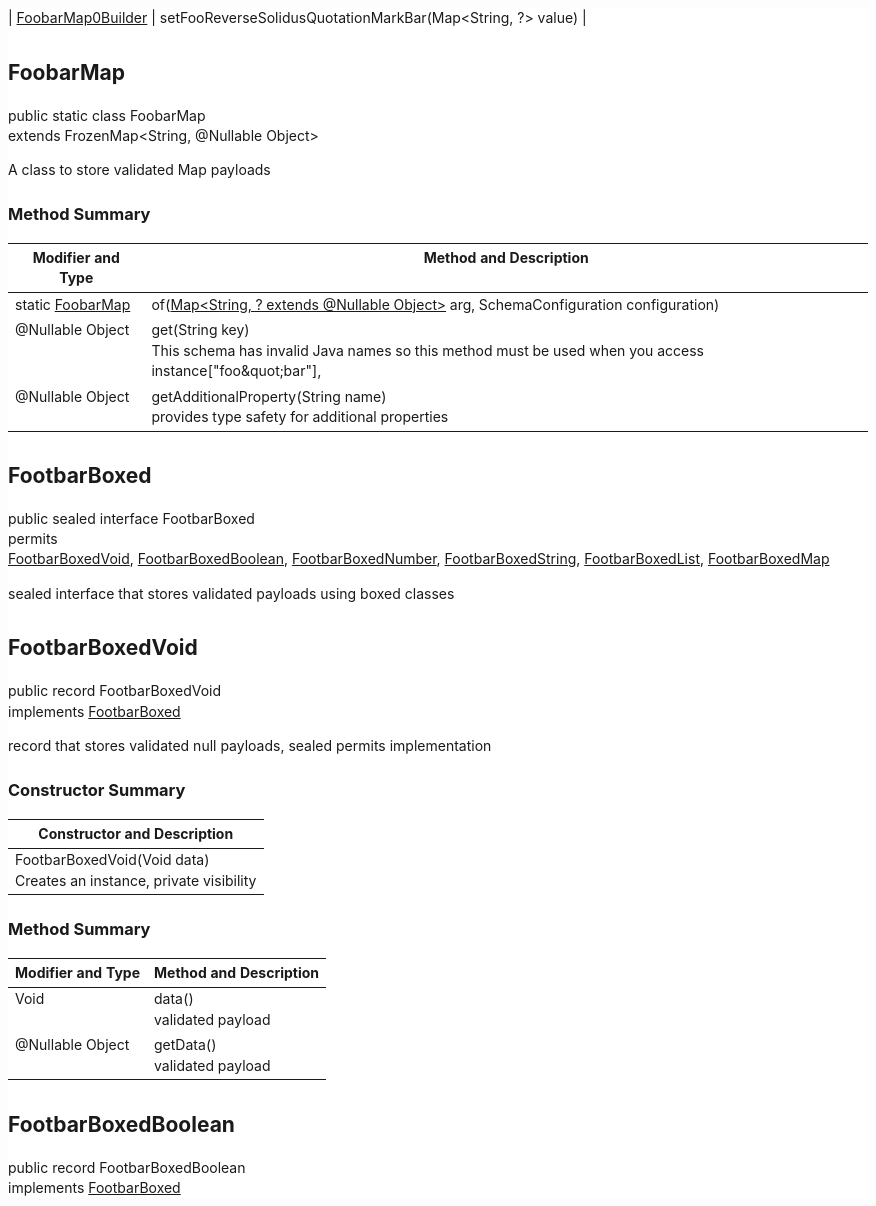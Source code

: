 | [FoobarMap0Builder](#foobarmap0builder) | setFooReverseSolidusQuotationMarkBar(Map<String, ?> value) |

## FoobarMap
public static class FoobarMap<br>
extends FrozenMap<String, @Nullable Object>

A class to store validated Map payloads

### Method Summary
| Modifier and Type | Method and Description |
| ----------------- | ---------------------- |
| static [FoobarMap](#foobarmap) | of([Map<String, ? extends @Nullable Object>](#foobarmapbuilder) arg, SchemaConfiguration configuration) |
| @Nullable Object | get(String key)<br>This schema has invalid Java names so this method must be used when you access instance["foo\&quot;bar"],  |
| @Nullable Object | getAdditionalProperty(String name)<br>provides type safety for additional properties |

## FootbarBoxed
public sealed interface FootbarBoxed<br>
permits<br>
[FootbarBoxedVoid](#footbarboxedvoid),
[FootbarBoxedBoolean](#footbarboxedboolean),
[FootbarBoxedNumber](#footbarboxednumber),
[FootbarBoxedString](#footbarboxedstring),
[FootbarBoxedList](#footbarboxedlist),
[FootbarBoxedMap](#footbarboxedmap)

sealed interface that stores validated payloads using boxed classes

## FootbarBoxedVoid
public record FootbarBoxedVoid<br>
implements [FootbarBoxed](#footbarboxed)

record that stores validated null payloads, sealed permits implementation

### Constructor Summary
| Constructor and Description |
| --------------------------- |
| FootbarBoxedVoid(Void data)<br>Creates an instance, private visibility |

### Method Summary
| Modifier and Type | Method and Description |
| ----------------- | ---------------------- |
| Void | data()<br>validated payload |
| @Nullable Object | getData()<br>validated payload |

## FootbarBoxedBoolean
public record FootbarBoxedBoolean<br>
implements [FootbarBoxed](#footbarboxed)
